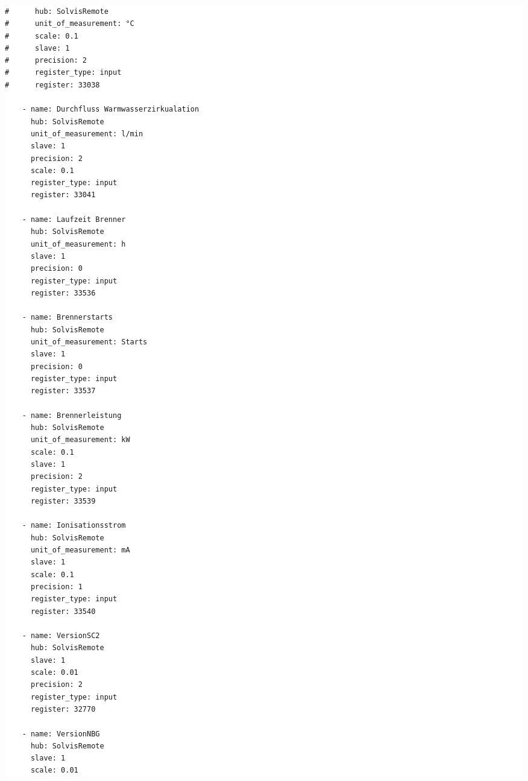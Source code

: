 ```
#      hub: SolvisRemote
#      unit_of_measurement: °C
#      scale: 0.1
#      slave: 1
#      precision: 2
#      register_type: input
#      register: 33038
      
    - name: Durchfluss Warmwasserzirkualation
      hub: SolvisRemote
      unit_of_measurement: l/min
      slave: 1
      precision: 2
      scale: 0.1
      register_type: input
      register: 33041

    - name: Laufzeit Brenner
      hub: SolvisRemote
      unit_of_measurement: h
      slave: 1
      precision: 0
      register_type: input
      register: 33536

    - name: Brennerstarts
      hub: SolvisRemote
      unit_of_measurement: Starts 
      slave: 1
      precision: 0
      register_type: input
      register: 33537

    - name: Brennerleistung
      hub: SolvisRemote
      unit_of_measurement: kW
      scale: 0.1
      slave: 1
      precision: 2
      register_type: input
      register: 33539

    - name: Ionisationsstrom
      hub: SolvisRemote
      unit_of_measurement: mA 
      slave: 1
      scale: 0.1
      precision: 1
      register_type: input
      register: 33540

    - name: VersionSC2
      hub: SolvisRemote 
      slave: 1
      scale: 0.01
      precision: 2
      register_type: input
      register: 32770

    - name: VersionNBG
      hub: SolvisRemote 
      slave: 1
      scale: 0.01
```